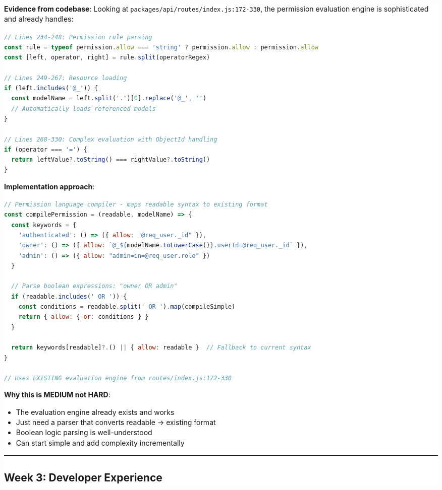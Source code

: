 **Evidence from codebase**:
Looking at `packages/api/routes/index.js:172-330`, the permission evaluation engine is sophisticated and already handles:

```javascript
// Lines 234-248: Permission rule parsing
const rule = typeof permission.allow === 'string' ? permission.allow : permission.allow
const [left, operator, right] = rule.split(operatorRegex)

// Lines 249-267: Resource loading  
if (left.includes('@_')) {
  const modelName = left.split('.')[0].replace('@_', '')
  // Automatically loads referenced models
}

// Lines 268-330: Complex evaluation with ObjectId handling
if (operator === '=') {
  return leftValue?.toString() === rightValue?.toString()
}
```

**Implementation approach**:
```javascript
// Permission language compiler - maps readable syntax to existing format
const compilePermission = (readable, modelName) => {
  const keywords = {
    'authenticated': () => ({ allow: "@req_user._id" }),
    'owner': () => ({ allow: `@_${modelName.toLowerCase()}.userId=@req_user._id` }),
    'admin': () => ({ allow: "admin=in=@req_user.role" })
  }
  
  // Parse boolean expressions: "owner OR admin"
  if (readable.includes(' OR ')) {
    const conditions = readable.split(' OR ').map(compileSimple)
    return { allow: { or: conditions } }
  }
  
  return keywords[readable]?.() || { allow: readable }  // Fallback to current syntax
}

// Uses EXISTING evaluation engine from routes/index.js:172-330
```

**Why this is MEDIUM not HARD**:
- The evaluation engine already exists and works
- Just need a parser that converts readable → existing format
- Boolean logic parsing is well-understood
- Can start simple and add complexity incrementally

---

## Week 3: Developer Experience  
